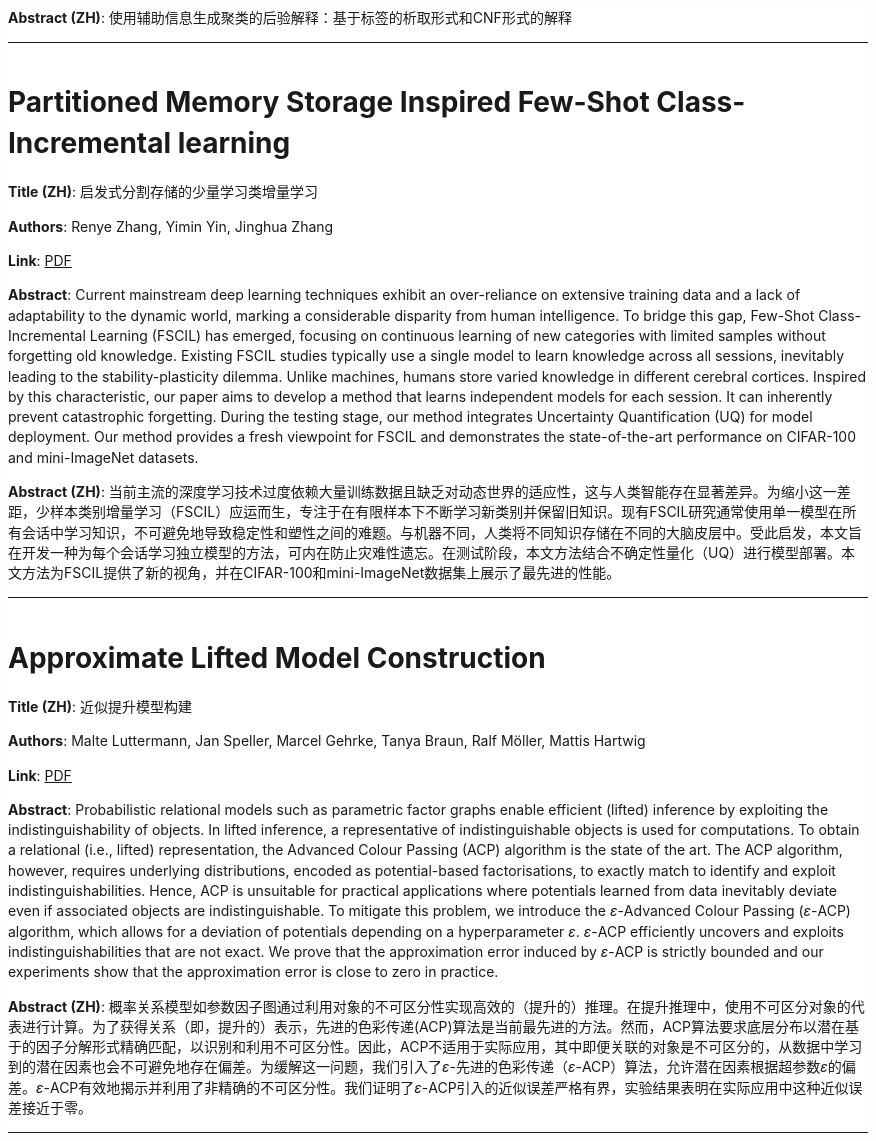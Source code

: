 **Abstract (ZH)**: 使用辅助信息生成聚类的后验解释：基于标签的析取形式和CNF形式的解释 

---
# Partitioned Memory Storage Inspired Few-Shot Class-Incremental learning 

**Title (ZH)**: 启发式分割存储的少量学习类增量学习 

**Authors**: Renye Zhang, Yimin Yin, Jinghua Zhang  

**Link**: [PDF](https://arxiv.org/pdf/2504.20797)  

**Abstract**: Current mainstream deep learning techniques exhibit an over-reliance on extensive training data and a lack of adaptability to the dynamic world, marking a considerable disparity from human intelligence. To bridge this gap, Few-Shot Class-Incremental Learning (FSCIL) has emerged, focusing on continuous learning of new categories with limited samples without forgetting old knowledge. Existing FSCIL studies typically use a single model to learn knowledge across all sessions, inevitably leading to the stability-plasticity dilemma. Unlike machines, humans store varied knowledge in different cerebral cortices. Inspired by this characteristic, our paper aims to develop a method that learns independent models for each session. It can inherently prevent catastrophic forgetting. During the testing stage, our method integrates Uncertainty Quantification (UQ) for model deployment. Our method provides a fresh viewpoint for FSCIL and demonstrates the state-of-the-art performance on CIFAR-100 and mini-ImageNet datasets. 

**Abstract (ZH)**: 当前主流的深度学习技术过度依赖大量训练数据且缺乏对动态世界的适应性，这与人类智能存在显著差异。为缩小这一差距，少样本类别增量学习（FSCIL）应运而生，专注于在有限样本下不断学习新类别并保留旧知识。现有FSCIL研究通常使用单一模型在所有会话中学习知识，不可避免地导致稳定性和塑性之间的难题。与机器不同，人类将不同知识存储在不同的大脑皮层中。受此启发，本文旨在开发一种为每个会话学习独立模型的方法，可内在防止灾难性遗忘。在测试阶段，本文方法结合不确定性量化（UQ）进行模型部署。本文方法为FSCIL提供了新的视角，并在CIFAR-100和mini-ImageNet数据集上展示了最先进的性能。 

---
# Approximate Lifted Model Construction 

**Title (ZH)**: 近似提升模型构建 

**Authors**: Malte Luttermann, Jan Speller, Marcel Gehrke, Tanya Braun, Ralf Möller, Mattis Hartwig  

**Link**: [PDF](https://arxiv.org/pdf/2504.20784)  

**Abstract**: Probabilistic relational models such as parametric factor graphs enable efficient (lifted) inference by exploiting the indistinguishability of objects. In lifted inference, a representative of indistinguishable objects is used for computations. To obtain a relational (i.e., lifted) representation, the Advanced Colour Passing (ACP) algorithm is the state of the art. The ACP algorithm, however, requires underlying distributions, encoded as potential-based factorisations, to exactly match to identify and exploit indistinguishabilities. Hence, ACP is unsuitable for practical applications where potentials learned from data inevitably deviate even if associated objects are indistinguishable. To mitigate this problem, we introduce the $\varepsilon$-Advanced Colour Passing ($\varepsilon$-ACP) algorithm, which allows for a deviation of potentials depending on a hyperparameter $\varepsilon$. $\varepsilon$-ACP efficiently uncovers and exploits indistinguishabilities that are not exact. We prove that the approximation error induced by $\varepsilon$-ACP is strictly bounded and our experiments show that the approximation error is close to zero in practice. 

**Abstract (ZH)**: 概率关系模型如参数因子图通过利用对象的不可区分性实现高效的（提升的）推理。在提升推理中，使用不可区分对象的代表进行计算。为了获得关系（即，提升的）表示，先进的色彩传递(ACP)算法是当前最先进的方法。然而，ACP算法要求底层分布以潜在基于的因子分解形式精确匹配，以识别和利用不可区分性。因此，ACP不适用于实际应用，其中即便关联的对象是不可区分的，从数据中学习到的潜在因素也会不可避免地存在偏差。为缓解这一问题，我们引入了$\varepsilon$-先进的色彩传递（$\varepsilon$-ACP）算法，允许潜在因素根据超参数$\varepsilon$的偏差。$\varepsilon$-ACP有效地揭示并利用了非精确的不可区分性。我们证明了$\varepsilon$-ACP引入的近似误差严格有界，实验结果表明在实际应用中这种近似误差接近于零。 

---